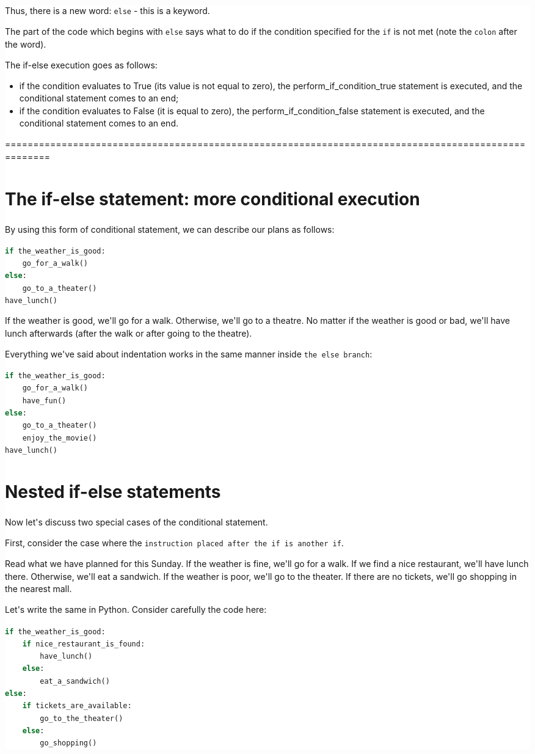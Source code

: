 Thus, there is a new word: `else` - this is a keyword.

The part of the code which begins with `else` says what to do if the condition specified for the `if` is not met (note the `colon` after the word).

The if-else execution goes as follows:

  - if the condition evaluates to True (its value is not equal to zero), the perform_if_condition_true statement is executed, and the conditional statement comes to an end;
  - if the condition evaluates to False (it is equal to zero), the perform_if_condition_false statement is executed, and the conditional statement comes to an end.

====================================================================================================
# The if-else statement: more conditional execution
By using this form of conditional statement, we can describe our plans as follows:
```py
if the_weather_is_good:
    go_for_a_walk()
else:
    go_to_a_theater()
have_lunch()
```

If the weather is good, we'll go for a walk. Otherwise, we'll go to a theatre. No matter if the weather is good or bad, we'll have lunch afterwards (after the walk or after going to the theatre).

Everything we've said about indentation works in the same manner inside `the else branch`:
```py
if the_weather_is_good:
    go_for_a_walk()
    have_fun()
else:
    go_to_a_theater()
    enjoy_the_movie()
have_lunch()
```

# Nested if-else statements
Now let's discuss two special cases of the conditional statement.

First, consider the case where the `instruction placed after the if is another if`.

Read what we have planned for this Sunday. If the weather is fine, we'll go for a walk. If we find a nice restaurant, we'll have lunch there. Otherwise, we'll eat a sandwich. If the weather is poor, we'll go to the theater. If there are no tickets, we'll go shopping in the nearest mall.

Let's write the same in Python. Consider carefully the code here:
```py
if the_weather_is_good:
    if nice_restaurant_is_found:
        have_lunch()
    else:
        eat_a_sandwich()
else:
    if tickets_are_available:
        go_to_the_theater()
    else:
        go_shopping()
```
